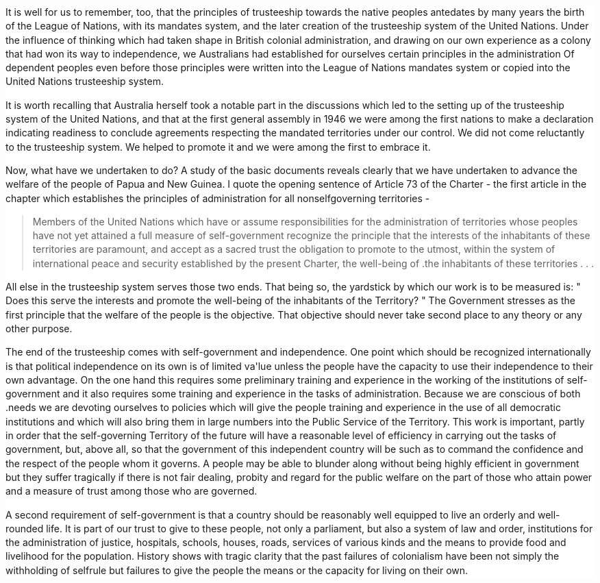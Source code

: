 It is well for us to remember, too, that the principles of trusteeship towards the native peoples antedates by many years the birth of the League of Nations, with its mandates system, and the later creation of the trusteeship system of the United Nations. Under the influence of thinking which had taken shape in British colonial administration, and drawing on our own experience as a colony that had won its way to independence, we Australians had established for ourselves certain principles in the administration Of dependent peoples even before those principles were written into the League of Nations mandates system or copied into the United Nations trusteeship system. 

It is worth recalling that Australia herself took a notable part in the discussions which led to the setting up of the trusteeship system of the United Nations, and that at the first general assembly in 1946 we were among the first nations to make a declaration indicating readiness to conclude agreements respecting the mandated territories under our control. We did not come reluctantly to the trusteeship system. We helped to promote it and we were among the first to embrace it. 

Now, what have we undertaken to do? A study of the basic documents reveals clearly that we have undertaken to advance the welfare of the people of Papua and New Guinea. I quote the opening sentence of Article 73 of the Charter - the first article in the chapter which establishes the principles of administration for all nonselfgoverning territories - 

  >Members of the United Nations which have or assume responsibilities for the administration of territories whose peoples have not yet attained a full measure of self-government recognize the principle that the interests of the inhabitants of these territories are paramount, and accept as a sacred trust the obligation to promote to the utmost, within the system of international peace and security established by the present Charter, the well-being of .the inhabitants of these territories . . . 

All else in the trusteeship system serves those two ends. That being so, the yardstick by which our work is to be measured is: " Does this serve the interests and promote the well-being of the inhabitants of the Territory? " The Government stresses as the first principle that the welfare of the people is the objective. That objective should never take second place to any theory or any other purpose. 

The end of the trusteeship comes with self-government and independence. One point which should be recognized internationally is that political independence on its own is of limited va'lue unless the people have the capacity to use their independence to their own advantage. On the one hand this requires some preliminary training and experience in the working of the institutions of self-government and it also requires some training and experience in the tasks of administration. Because we are conscious of both .needs we are devoting ourselves to policies which will give the people training and experience in the use of all democratic institutions and which will also bring them in large numbers into the Public Service of the Territory. This work is important, partly in order that the self-governing Territory of the future will have a reasonable level of efficiency in carrying out the tasks of government, but, above all, so that the government of this independent country will be such as to command the confidence and the respect of the people whom it governs. A people may be able to blunder along without being highly efficient in government but they suffer tragically if there is not fair dealing, probity and regard for the public welfare on the part of those who attain power and a measure of trust among those who are governed. 

A second requirement of self-government is that a country should be reasonably well equipped to live an orderly and well-rounded life. It is part of our trust to give to these people, not only a parliament, but also a system of law and order, institutions for the administration of justice, hospitals, schools, houses, roads, services of various kinds and the means to provide food and livelihood for the population. History shows with tragic clarity that the past failures of colonialism have been not simply the withholding of selfrule but failures to give the people the means or the capacity for living on their own. 
